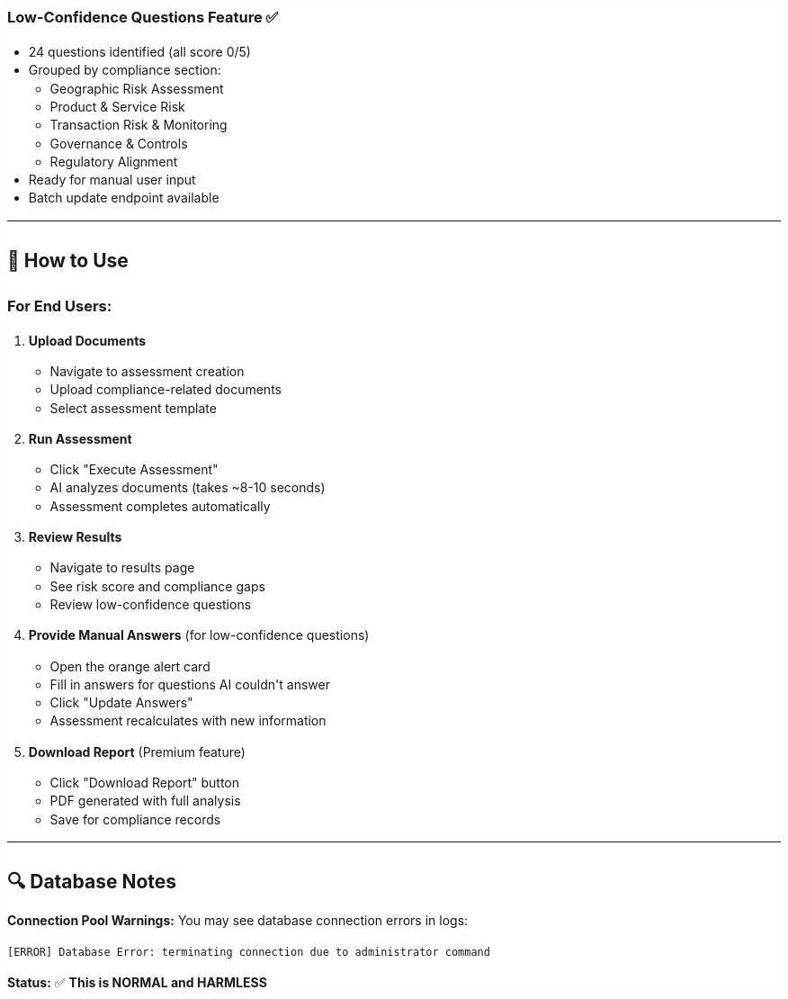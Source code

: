 ### Low-Confidence Questions Feature ✅
- 24 questions identified (all score 0/5)
- Grouped by compliance section:
  - Geographic Risk Assessment
  - Product & Service Risk
  - Transaction Risk & Monitoring
  - Governance & Controls
  - Regulatory Alignment
- Ready for manual user input
- Batch update endpoint available

---

## 🚀 How to Use

### For End Users:

1. **Upload Documents**
   - Navigate to assessment creation
   - Upload compliance-related documents
   - Select assessment template

2. **Run Assessment**
   - Click "Execute Assessment"
   - AI analyzes documents (takes ~8-10 seconds)
   - Assessment completes automatically

3. **Review Results**
   - Navigate to results page
   - See risk score and compliance gaps
   - Review low-confidence questions

4. **Provide Manual Answers** (for low-confidence questions)
   - Open the orange alert card
   - Fill in answers for questions AI couldn't answer
   - Click "Update Answers"
   - Assessment recalculates with new information

5. **Download Report** (Premium feature)
   - Click "Download Report" button
   - PDF generated with full analysis
   - Save for compliance records

---

## 🔍 Database Notes

**Connection Pool Warnings:** You may see database connection errors in logs:
```
[ERROR] Database Error: terminating connection due to administrator command
```

**Status:** ✅ **This is NORMAL and HARMLESS**
